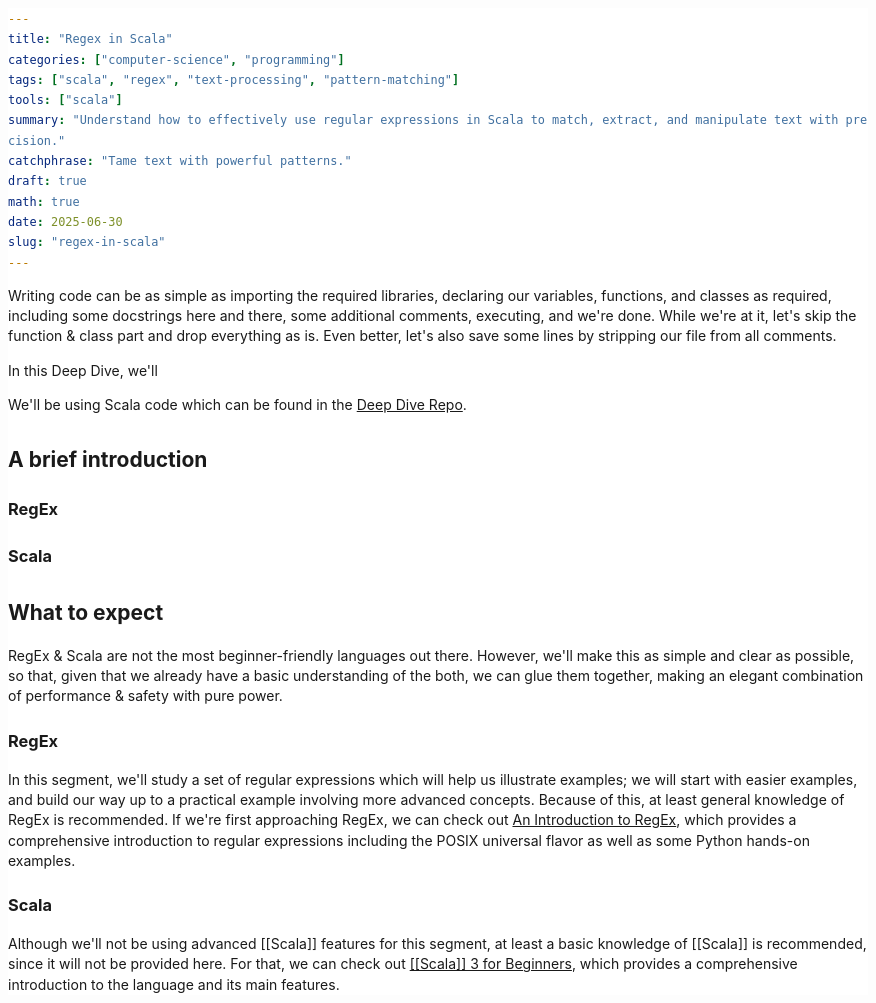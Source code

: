 ```yaml
---
title: "Regex in Scala"
categories: ["computer-science", "programming"]
tags: ["scala", "regex", "text-processing", "pattern-matching"]
tools: ["scala"]
summary: "Understand how to effectively use regular expressions in Scala to match, extract, and manipulate text with precision."
catchphrase: "Tame text with powerful patterns."
draft: true
math: true
date: 2025-06-30
slug: "regex-in-scala"
---
```


Writing code can be as simple as importing the required libraries, declaring our variables, functions, and classes as required, including some docstrings here and there, some additional comments, executing, and we're done. While we're at it, let's skip the function & class part and drop everything as is. Even better, let's also save some lines by stripping our file from all comments.

In this Deep Dive, we'll

We'll be using Scala code which can be found in the [Deep Dive Repo](https://github.com/pabloagn/deep-dives/tree/master/computer-science/regex-in-scala).

## A brief introduction

### RegEx

### Scala

## What to expect

RegEx & Scala are not the most beginner-friendly languages out there. However, we'll make this as simple and clear as possible, so that, given that we already have a basic understanding of the both, we can glue them together, making an elegant combination of performance & safety with pure power.

### RegEx

In this segment, we'll study a set of regular expressions which will help us illustrate examples; we will start with easier examples, and build our way up to a practical example involving more advanced concepts. Because of this, at least general knowledge of RegEx is recommended. If we're first approaching RegEx, we can check out [An Introduction to RegEx](https://pabloagn.com/blog/an-introduction-to-regex/), which provides a comprehensive introduction to regular expressions including the POSIX universal flavor as well as some Python hands-on examples.

### Scala

Although we'll not be using advanced [[Scala]] features for this segment, at least a basic knowledge of [[Scala]] is recommended, since it will not be provided here. For that, we can check out [[[Scala]] 3 for Beginners](https://pabloagn.com/blog/scala-3-for-beginners/), which provides a comprehensive introduction to the language and its main features.
